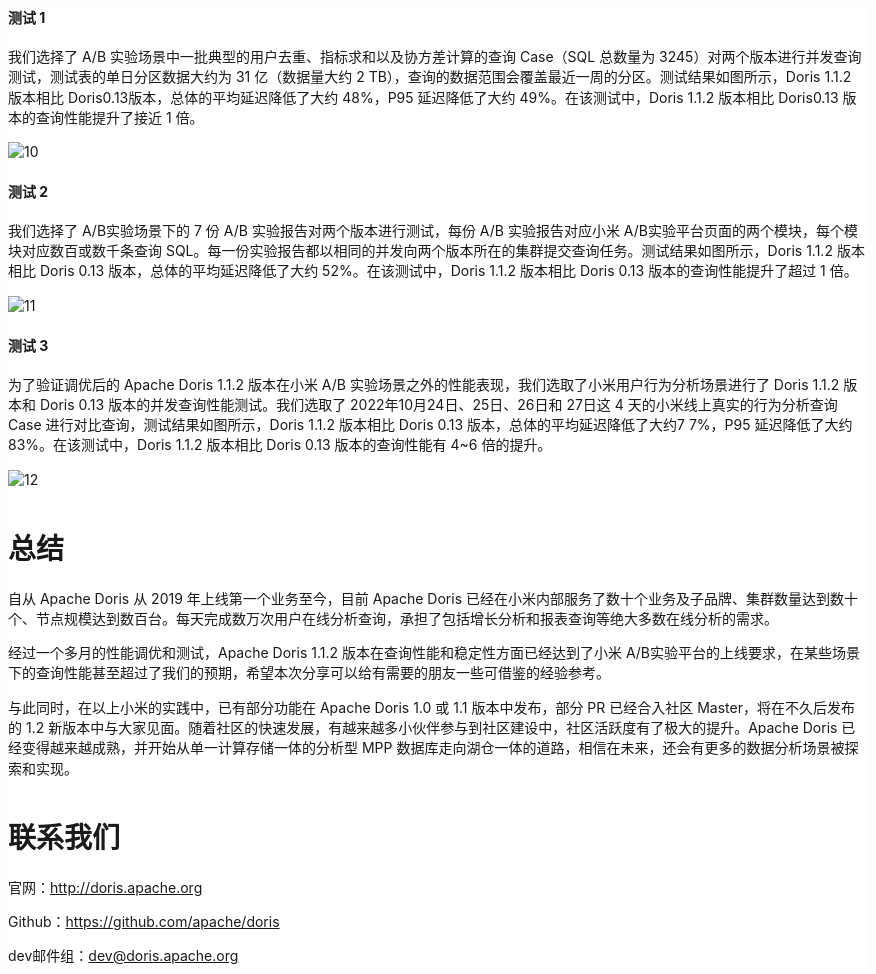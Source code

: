 #### 测试 1
我们选择了 A/B 实验场景中一批典型的用户去重、指标求和以及协方差计算的查询 Case（SQL 总数量为 3245）对两个版本进行并发查询测试，测试表的单日分区数据大约为 31 亿（数据量大约 2 TB），查询的数据范围会覆盖最近一周的分区。测试结果如图所示，Doris 1.1.2 版本相比 Doris0.13版本，总体的平均延迟降低了大约 48%，P95 延迟降低了大约 49%。在该测试中，Doris 1.1.2 版本相比 Doris0.13 版本的查询性能提升了接近 1 倍。

![10](/images/xiaomi/zh/10.png)

#### 测试 2
我们选择了 A/B实验场景下的 7 份 A/B 实验报告对两个版本进行测试，每份 A/B 实验报告对应小米 A/B实验平台页面的两个模块，每个模块对应数百或数千条查询 SQL。每一份实验报告都以相同的并发向两个版本所在的集群提交查询任务。测试结果如图所示，Doris 1.1.2 版本相比 Doris 0.13 版本，总体的平均延迟降低了大约 52%。在该测试中，Doris 1.1.2 版本相比 Doris 0.13 版本的查询性能提升了超过 1 倍。

![11](/images/xiaomi/zh/11.png)

#### 测试 3
为了验证调优后的 Apache Doris 1.1.2 版本在小米 A/B 实验场景之外的性能表现，我们选取了小米用户行为分析场景进行了 Doris 1.1.2 版本和 Doris 0.13 版本的并发查询性能测试。我们选取了 2022年10月24日、25日、26日和 27日这 4 天的小米线上真实的行为分析查询 Case 进行对比查询，测试结果如图所示，Doris 1.1.2 版本相比 Doris 0.13 版本，总体的平均延迟降低了大约7 7%，P95 延迟降低了大约 83%。在该测试中，Doris 1.1.2 版本相比 Doris 0.13 版本的查询性能有 4~6 倍的提升。

![12](/images/xiaomi/zh/12.png)

# 总结
自从 Apache Doris 从 2019 年上线第一个业务至今，目前 Apache Doris 已经在小米内部服务了数十个业务及子品牌、集群数量达到数十个、节点规模达到数百台。每天完成数万次用户在线分析查询，承担了包括增长分析和报表查询等绝大多数在线分析的需求。

经过一个多月的性能调优和测试，Apache Doris 1.1.2 版本在查询性能和稳定性方面已经达到了小米 A/B实验平台的上线要求，在某些场景下的查询性能甚至超过了我们的预期，希望本次分享可以给有需要的朋友一些可借鉴的经验参考。

与此同时，在以上小米的实践中，已有部分功能在 Apache Doris 1.0 或 1.1 版本中发布，部分 PR 已经合入社区 Master，将在不久后发布的 1.2 新版本中与大家见面。随着社区的快速发展，有越来越多小伙伴参与到社区建设中，社区活跃度有了极大的提升。Apache Doris 已经变得越来越成熟，并开始从单一计算存储一体的分析型 MPP 数据库走向湖仓一体的道路，相信在未来，还会有更多的数据分析场景被探索和实现。


# 联系我们
官网：http://doris.apache.org

Github：https://github.com/apache/doris

dev邮件组：dev@doris.apache.org

